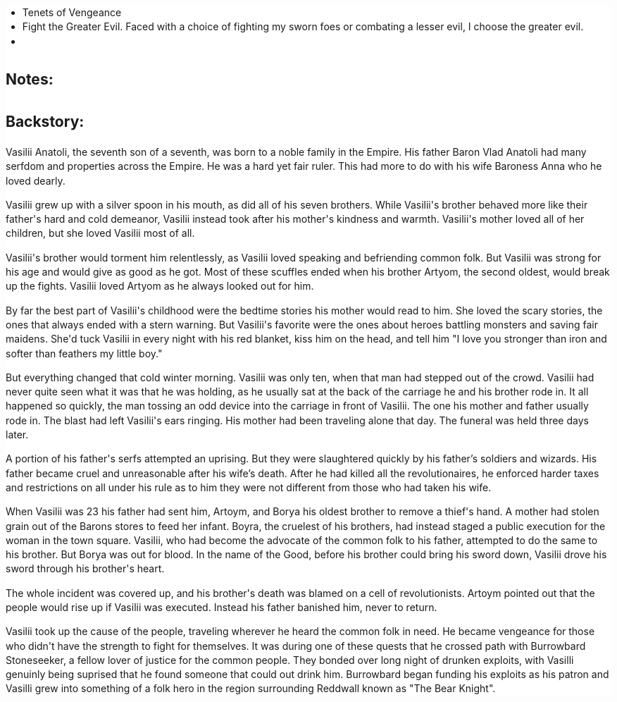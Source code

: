 - Tenets of Vengeance
- Fight the Greater Evil. Faced with a choice of fighting my sworn foes or combating a lesser evil, I choose the greater evil.
- 

## Notes:

## Backstory:

Vasilii Anatoli, the seventh son of a seventh, was born to a noble family in the Empire. His father Baron Vlad Anatoli had many serfdom and properties across the Empire. He was a hard yet fair ruler. This had more to do with his wife Baroness Anna who he loved dearly.

Vasilii grew up with a silver spoon in his mouth, as did all of his seven brothers. While Vasilii's brother behaved more like their father's hard and cold demeanor, Vasilii instead took after his mother's kindness and warmth. Vasilii's mother loved all of her children, but she loved Vasilii most of all.

Vasilii's brother would torment him relentlessly, as Vasilii loved speaking and befriending common folk. But Vasilii was strong for his age and would give as good as he got. Most of these scuffles ended when his brother Artyom, the second oldest, would break up the fights. Vasilii loved Artyom as he always looked out for him.

By far the best part of Vasilii's childhood were the bedtime stories his mother would read to him. She loved the scary stories, the ones that always ended with a stern warning. But Vasilii's favorite were the ones about heroes battling monsters and saving fair maidens. She'd tuck Vasilii in every night with his red blanket, kiss him on the head, and tell him "I love you stronger than iron and softer than feathers my little boy."

But everything changed that cold winter morning. Vasilii was only ten, when that man had stepped out of the crowd. Vasilii had never quite seen what it was that he was holding, as he usually sat at the back of the carriage he and his brother rode in. It all happened so quickly, the man tossing an odd device into the carriage in front of Vasilii. The one his mother and father usually rode in. The blast had left Vasilii's ears ringing. His mother had been traveling alone that day. The funeral was held three days later.

A portion of his father's serfs attempted an uprising. But they were slaughtered quickly by his father’s soldiers and wizards. His father became cruel and unreasonable after his wife’s death. After he had killed all the revolutionaires, he enforced harder taxes and restrictions on all under his rule as to him they were not different from those who had taken his wife.

When Vasilii was 23 his father had sent him, Artoym, and Borya his oldest brother to remove a thief's hand. A mother had stolen grain out of the Barons stores to feed her infant. Boyra, the cruelest of his brothers, had instead staged a public execution for the woman in the town square. Vasilii, who had become the advocate of the common folk  to his father, attempted to do the same to his brother. But Borya was out for blood. In the name of the Good, before his brother could bring his sword down, Vasilii drove his sword through his brother's heart.

The whole incident was covered up, and his brother's death was blamed on a cell of revolutionists. Artoym pointed out that the people would rise up if Vasilii was executed. Instead his father banished him, never to return.

Vasilii took up the cause of the people, traveling wherever he heard the common folk in need. He became vengeance for those who didn't have the strength to fight for themselves. It was during one of these quests that he crossed path with Burrowbard Stoneseeker, a fellow lover of justice for the common people. They bonded over long night of drunken exploits, with Vasilli genuinly being suprised that he found someone that could out drink him. Burrowbard began funding his exploits as his patron and Vasilli grew into something of a folk hero in the region surrounding Reddwall known as "The Bear Knight".
